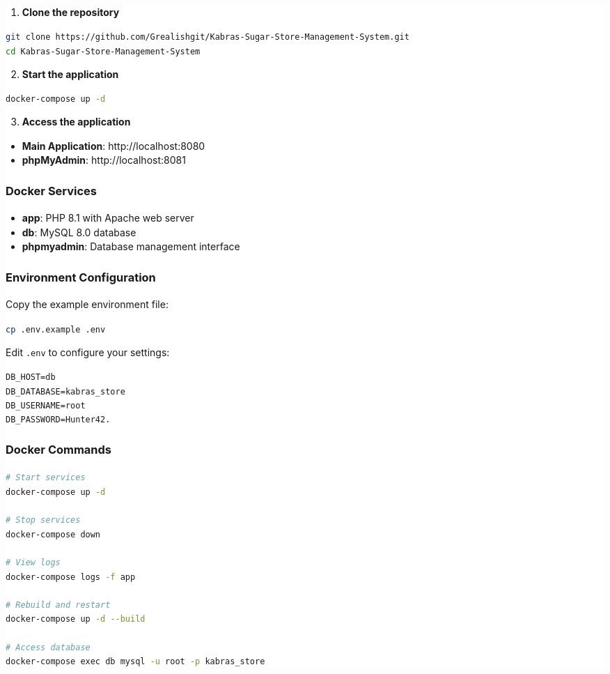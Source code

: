 1. **Clone the repository**
```bash
git clone https://github.com/Grealishgit/Kabras-Sugar-Store-Management-System.git
cd Kabras-Sugar-Store-Management-System
```

2. **Start the application**
```bash
docker-compose up -d
```

3. **Access the application**
- **Main Application**: http://localhost:8080
- **phpMyAdmin**: http://localhost:8081

### Docker Services

- **app**: PHP 8.1 with Apache web server
- **db**: MySQL 8.0 database
- **phpmyadmin**: Database management interface

### Environment Configuration

Copy the example environment file:
```bash
cp .env.example .env
```

Edit `.env` to configure your settings:
```env
DB_HOST=db
DB_DATABASE=kabras_store
DB_USERNAME=root
DB_PASSWORD=Hunter42.
```

### Docker Commands

```bash
# Start services
docker-compose up -d

# Stop services
docker-compose down

# View logs
docker-compose logs -f app

# Rebuild and restart
docker-compose up -d --build

# Access database
docker-compose exec db mysql -u root -p kabras_store
```
